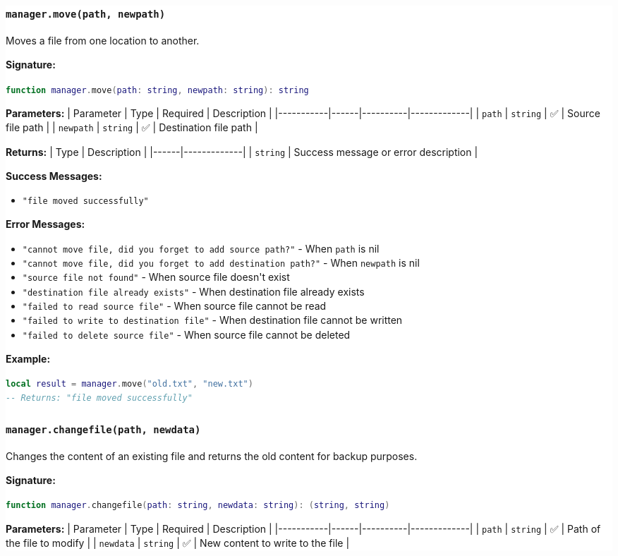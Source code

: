 
### `manager.move(path, newpath)`

Moves a file from one location to another.

**Signature:**
```lua
function manager.move(path: string, newpath: string): string
```

**Parameters:**
| Parameter | Type | Required | Description |
|-----------|------|----------|-------------|
| `path` | `string` | ✅ | Source file path |
| `newpath` | `string` | ✅ | Destination file path |

**Returns:**
| Type | Description |
|------|-------------|
| `string` | Success message or error description |

**Success Messages:**
- `"file moved successfully"`

**Error Messages:**
- `"cannot move file, did you forget to add source path?"` - When `path` is nil
- `"cannot move file, did you forget to add destination path?"` - When `newpath` is nil
- `"source file not found"` - When source file doesn't exist
- `"destination file already exists"` - When destination file already exists
- `"failed to read source file"` - When source file cannot be read
- `"failed to write to destination file"` - When destination file cannot be written
- `"failed to delete source file"` - When source file cannot be deleted

**Example:**
```lua
local result = manager.move("old.txt", "new.txt")
-- Returns: "file moved successfully"
```

### `manager.changefile(path, newdata)`

Changes the content of an existing file and returns the old content for backup purposes.

**Signature:**
```lua
function manager.changefile(path: string, newdata: string): (string, string)
```

**Parameters:**
| Parameter | Type | Required | Description |
|-----------|------|----------|-------------|
| `path` | `string` | ✅ | Path of the file to modify |
| `newdata` | `string` | ✅ | New content to write to the file |
